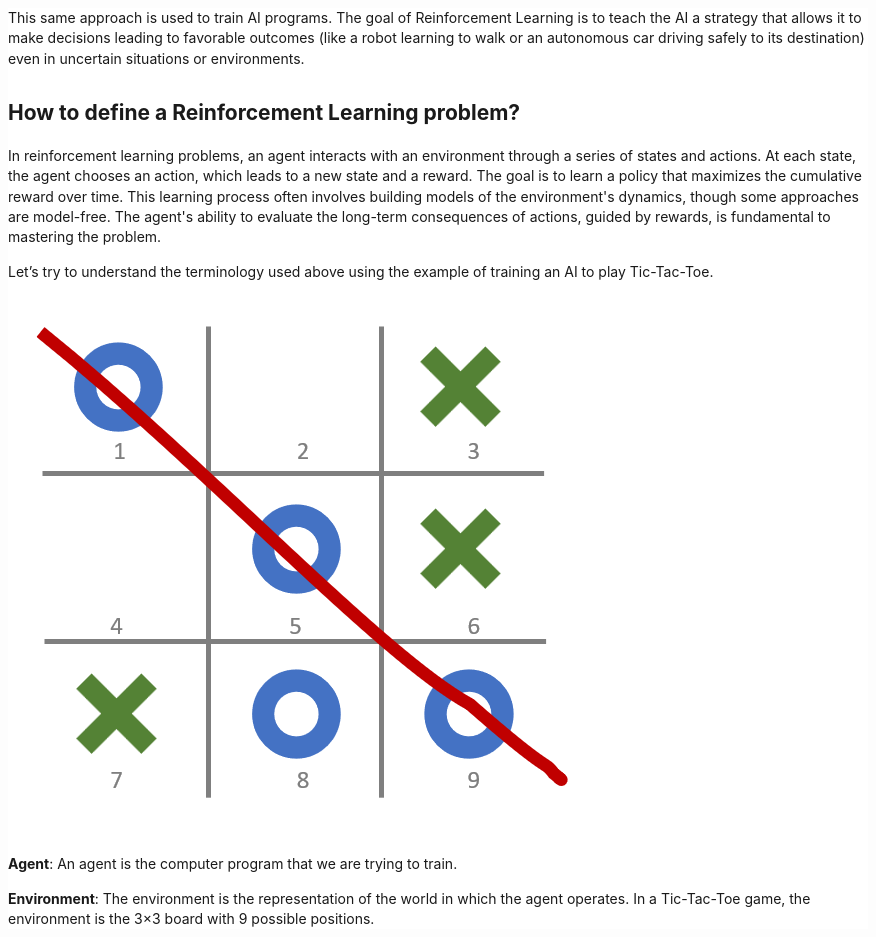 
This same approach is used to train AI programs. The goal of Reinforcement Learning is to teach the AI a strategy that allows it to make decisions leading to favorable outcomes (like a robot learning to walk or an autonomous car driving safely to its destination) even in uncertain situations or environments.

## How to define a Reinforcement Learning problem?

In reinforcement learning problems, an agent interacts with an environment through a series of states and actions. At each state, the agent chooses an action, which leads to a new state and a reward. The goal is to learn a policy that maximizes the cumulative reward over time. This learning process often involves building models of the environment's dynamics, though some approaches are model-free. The agent's ability to evaluate the long-term consequences of actions, guided by rewards, is fundamental to mastering the problem.




Let’s try to understand the terminology used above using the example of training an AI to play Tic-Tac-Toe.

![](/images/rl/rl-tic-1.png "Tic-Tac-Toe")


**Agent**: An agent is the computer program that we are trying to train.

**Environment**: The environment is the representation of the world in which the agent operates. In a Tic-Tac-Toe game, the environment is the 3×3 board with 9 possible positions.
